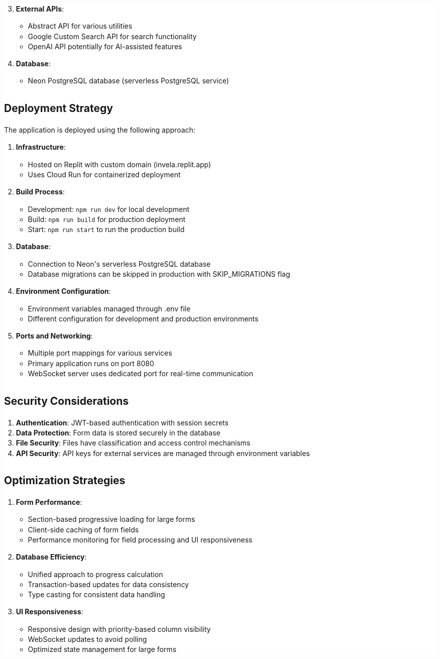 3. **External APIs**:
   - Abstract API for various utilities
   - Google Custom Search API for search functionality
   - OpenAI API potentially for AI-assisted features

4. **Database**:
   - Neon PostgreSQL database (serverless PostgreSQL service)

## Deployment Strategy

The application is deployed using the following approach:

1. **Infrastructure**:
   - Hosted on Replit with custom domain (invela.replit.app)
   - Uses Cloud Run for containerized deployment

2. **Build Process**:
   - Development: `npm run dev` for local development
   - Build: `npm run build` for production deployment
   - Start: `npm run start` to run the production build

3. **Database**:
   - Connection to Neon's serverless PostgreSQL database
   - Database migrations can be skipped in production with SKIP_MIGRATIONS flag

4. **Environment Configuration**:
   - Environment variables managed through .env file
   - Different configuration for development and production environments

5. **Ports and Networking**:
   - Multiple port mappings for various services
   - Primary application runs on port 8080
   - WebSocket server uses dedicated port for real-time communication

## Security Considerations

1. **Authentication**: JWT-based authentication with session secrets
2. **Data Protection**: Form data is stored securely in the database
3. **File Security**: Files have classification and access control mechanisms
4. **API Security**: API keys for external services are managed through environment variables

## Optimization Strategies

1. **Form Performance**:
   - Section-based progressive loading for large forms
   - Client-side caching of form fields
   - Performance monitoring for field processing and UI responsiveness

2. **Database Efficiency**:
   - Unified approach to progress calculation
   - Transaction-based updates for data consistency
   - Type casting for consistent data handling

3. **UI Responsiveness**:
   - Responsive design with priority-based column visibility
   - WebSocket updates to avoid polling
   - Optimized state management for large forms